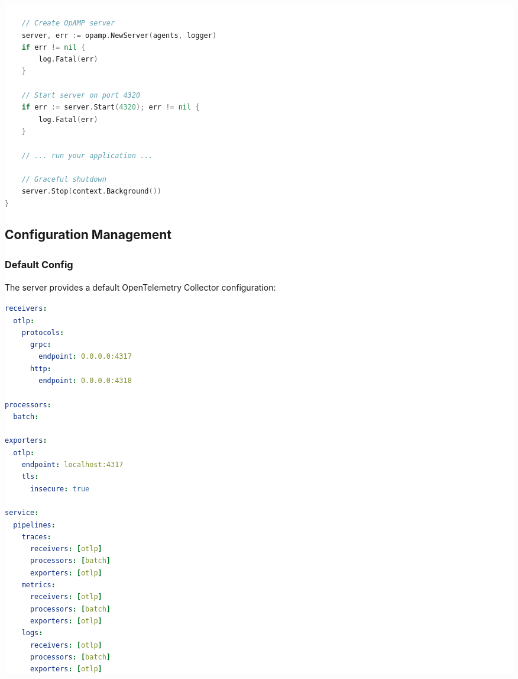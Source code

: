 ```go

    // Create OpAMP server
    server, err := opamp.NewServer(agents, logger)
    if err != nil {
        log.Fatal(err)
    }

    // Start server on port 4320
    if err := server.Start(4320); err != nil {
        log.Fatal(err)
    }

    // ... run your application ...

    // Graceful shutdown
    server.Stop(context.Background())
}
```

## Configuration Management

### Default Config

The server provides a default OpenTelemetry Collector configuration:

```yaml
receivers:
  otlp:
    protocols:
      grpc:
        endpoint: 0.0.0.0:4317
      http:
        endpoint: 0.0.0.0:4318

processors:
  batch:

exporters:
  otlp:
    endpoint: localhost:4317
    tls:
      insecure: true

service:
  pipelines:
    traces:
      receivers: [otlp]
      processors: [batch]
      exporters: [otlp]
    metrics:
      receivers: [otlp]
      processors: [batch]
      exporters: [otlp]
    logs:
      receivers: [otlp]
      processors: [batch]
      exporters: [otlp]
```
